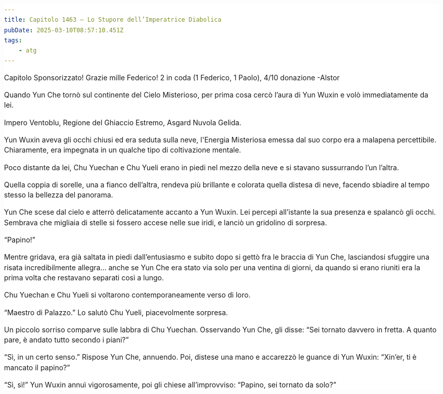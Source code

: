 ```yaml
---
title: Capitolo 1463 – Lo Stupore dell’Imperatrice Diabolica
pubDate: 2025-03-10T08:57:10.451Z
tags:
    - atg
---
```



Capitolo Sponsorizzato! Grazie mille Federico! 2 in coda (1 Federico, 1 Paolo), 4/10 donazione
-Alstor


Quando Yun Che tornò sul continente del Cielo Misterioso, per prima cosa cercò l’aura di Yun Wuxin e volò immediatamente da lei.


Impero Ventoblu, Regione del Ghiaccio Estremo, Asgard Nuvola Gelida.


Yun Wuxin aveva gli occhi chiusi ed era seduta sulla neve, l'Energia Misteriosa emessa dal suo corpo era a malapena percettibile. Chiaramente, era impegnata in un qualche tipo di coltivazione mentale.


Poco distante da lei, Chu Yuechan e Chu Yueli erano in piedi nel mezzo della neve e si stavano sussurrando l’un l’altra.


Quella coppia di sorelle, una a fianco dell’altra, rendeva più brillante e colorata quella distesa di neve, facendo sbiadire al tempo stesso la bellezza del panorama.


Yun Che scese dal cielo e atterrò delicatamente accanto a Yun Wuxin. Lei percepì all’istante la sua presenza e spalancò gli occhi. Sembrava che migliaia di stelle si fossero accese nelle sue iridi, e lanciò un gridolino di sorpresa.


“Papino!”


Mentre gridava, era già saltata in piedi dall’entusiasmo e subito dopo si gettò fra le braccia di Yun Che, lasciandosi sfuggire una risata incredibilmente allegra… anche se Yun Che era stato via solo per una ventina di giorni, da quando si erano riuniti era la prima volta che restavano separati così a lungo.


Chu Yuechan e Chu Yueli si voltarono contemporaneamente verso di loro.


“Maestro di Palazzo.” Lo salutò Chu Yueli, piacevolmente sorpresa.


Un piccolo sorriso comparve sulle labbra di Chu Yuechan. Osservando Yun Che, gli disse: “Sei tornato davvero in fretta. A quanto pare, è andato tutto secondo i piani?”


“Sì, in un certo senso.” Rispose Yun Che, annuendo. Poi, distese una mano e accarezzò le guance di Yun Wuxin: “Xin’er, ti è mancato il papino?”


“Sì, sì!” Yun Wuxin annuì vigorosamente, poi gli chiese all’improvviso: “Papino, sei tornato da solo?”
